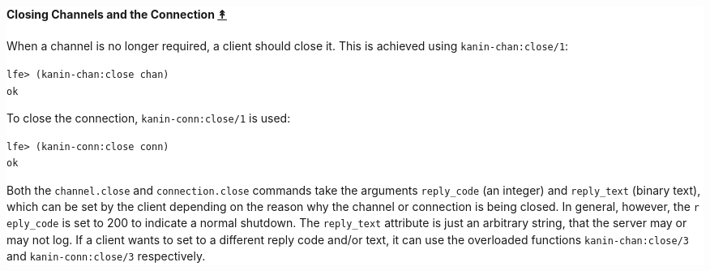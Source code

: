#### Closing Channels and the Connection [&#x219F;](#table-of-contents)

When a channel is no longer required, a client should close it. This is
achieved using `kanin-chan:close/1`:

```cl
lfe> (kanin-chan:close chan)
ok
```

To close the connection, `kanin-conn:close/1` is used:

```cl
lfe> (kanin-conn:close conn)
ok
```

Both the `channel.close` and `connection.close` commands take the arguments
`reply_code` (an integer) and `reply_text` (binary text), which can be set by
the client depending on the reason why the channel or connection is being
closed. In general, however, the `reply_code` is set to 200 to indicate a
normal shutdown. The `reply_text` attribute is just an arbitrary string, that
the server may or may not log. If a client wants to set to a different reply
code and/or text, it can use the overloaded functions `kanin-chan:close/3` and
`kanin-conn:close/3` respectively.

